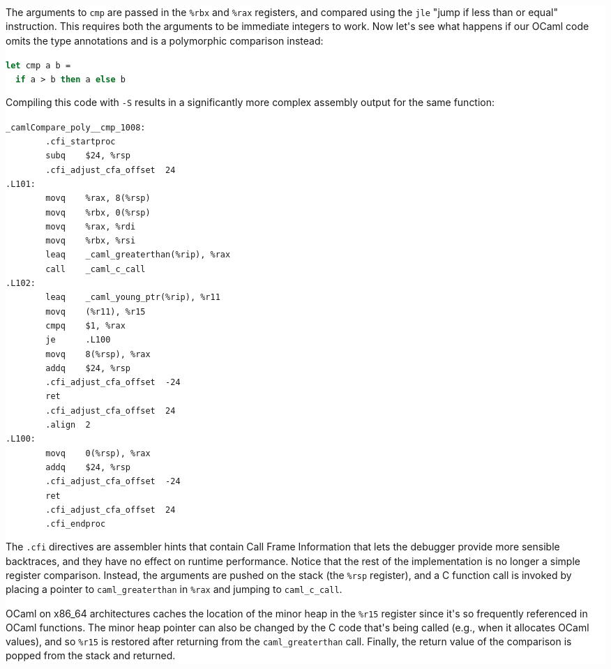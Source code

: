 The arguments to `cmp` are passed in the `%rbx` and `%rax` registers, and
compared using the `jle` "jump if less than or equal" instruction. This
requires both the arguments to be immediate integers to work. Now let's see
what happens if our OCaml code omits the type annotations and is a
polymorphic comparison instead:

```ocaml file=examples/back-end/compare_poly.ml
let cmp a b =
  if a > b then a else b
```

Compiling this code with `-S` results in a significantly more complex
assembly output for the same function:

```
_camlCompare_poly__cmp_1008:
        .cfi_startproc
        subq    $24, %rsp
        .cfi_adjust_cfa_offset  24
.L101:
        movq    %rax, 8(%rsp)
        movq    %rbx, 0(%rsp)
        movq    %rax, %rdi
        movq    %rbx, %rsi
        leaq    _caml_greaterthan(%rip), %rax
        call    _caml_c_call
.L102:
        leaq    _caml_young_ptr(%rip), %r11
        movq    (%r11), %r15
        cmpq    $1, %rax
        je      .L100
        movq    8(%rsp), %rax
        addq    $24, %rsp
        .cfi_adjust_cfa_offset  -24
        ret
        .cfi_adjust_cfa_offset  24
        .align  2
.L100:
        movq    0(%rsp), %rax
        addq    $24, %rsp
        .cfi_adjust_cfa_offset  -24
        ret
        .cfi_adjust_cfa_offset  24
        .cfi_endproc
```

The `.cfi` directives are assembler hints that contain Call Frame Information
that lets the debugger provide more sensible backtraces, and they have no
effect on runtime performance. Notice that the rest of the implementation is
no longer a simple register comparison. Instead, the arguments are pushed on
the stack (the `%rsp` register), and a C function call is invoked by placing
a pointer to `caml_greaterthan` in `%rax` and jumping to `caml_c_call`.

OCaml on x86_64 architectures caches the location of the minor heap in the
`%r15` register since it's so frequently referenced in OCaml functions. The
minor heap pointer can also be changed by the C code that's being called
(e.g., when it allocates OCaml values), and so `%r15` is restored after
returning from the `caml_greaterthan` call. Finally, the return value of the
comparison is popped from the stack and returned.
